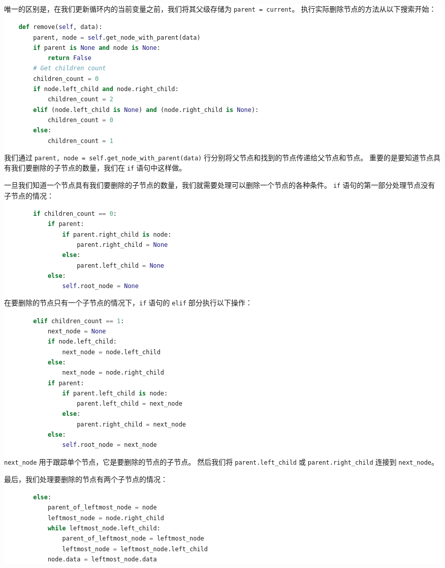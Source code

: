 唯一的区别是，在我们更新循环内的当前变量之前，我们将其父级存储为 ```parent = current```。 执行实际删除节点的方法从以下搜索开始：

```python
    def remove(self, data):
        parent, node = self.get_node_with_parent(data)
        if parent is None and node is None:
            return False
        # Get children count
        children_count = 0
        if node.left_child and node.right_child:
            children_count = 2
        elif (node.left_child is None) and (node.right_child is None):
            children_count = 0
        else:
            children_count = 1
```

我们通过 ```parent, node = self.get_node_with_parent(data)``` 行分别将父节点和找到的节点传递给父节点和节点。 重要的是要知道节点具有我们要删除的子节点的数量，我们在 ```if``` 语句中这样做。

一旦我们知道一个节点具有我们要删除的子节点的数量，我们就需要处理可以删除一个节点的各种条件。 ```if``` 语句的第一部分处理节点没有子节点的情况：

```python
        if children_count == 0:
            if parent:
                if parent.right_child is node:
                    parent.right_child = None
                else:
                    parent.left_child = None
            else:
                self.root_node = None
```

在要删除的节点只有一个子节点的情况下，```if``` 语句的 ```elif``` 部分执行以下操作：

```python
        elif children_count == 1:
            next_node = None
            if node.left_child:
                next_node = node.left_child
            else:
                next_node = node.right_child
            if parent:
                if parent.left_child is node:
                    parent.left_child = next_node
                else:
                    parent.right_child = next_node
            else:
                self.root_node = next_node
```

```next_node``` 用于跟踪单个节点，它是要删除的节点的子节点。 然后我们将 ```parent.left_child``` 或 ```parent.right_child``` 连接到 ```next_node```。

最后，我们处理要删除的节点有两个子节点的情况：

```python
        else:
            parent_of_leftmost_node = node
            leftmost_node = node.right_child
            while leftmost_node.left_child:
                parent_of_leftmost_node = leftmost_node
                leftmost_node = leftmost_node.left_child
            node.data = leftmost_node.data
```
